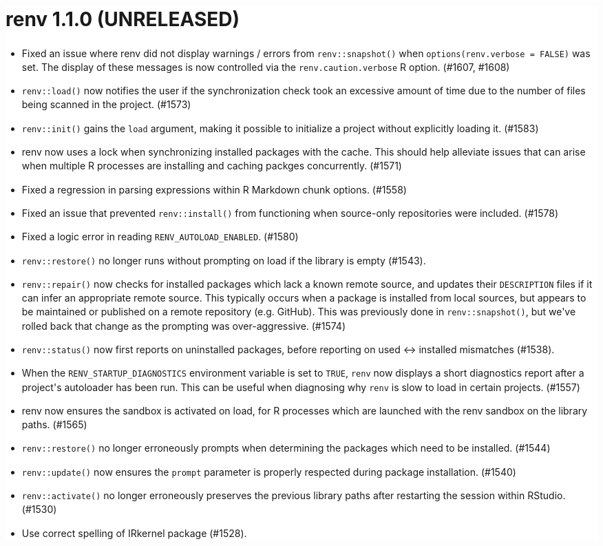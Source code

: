 
# renv 1.1.0  (UNRELEASED)

* Fixed an issue where renv did not display warnings / errors from `renv::snapshot()`
  when `options(renv.verbose = FALSE)` was set. The display of these messages
  is now controlled via the `renv.caution.verbose` R option. (#1607, #1608)

* `renv::load()` now notifies the user if the synchronization check took an
  excessive amount of time due to the number of files being scanned in the
  project. (#1573)

* `renv::init()` gains the `load` argument, making it possible to initialize
  a project without explicitly loading it. (#1583)
  
* renv now uses a lock when synchronizing installed packages with the cache.
  This should help alleviate issues that can arise when multiple R processes
  are installing and caching packges concurrently. (#1571)

* Fixed a regression in parsing expressions within R Markdown chunk options. (#1558)

* Fixed an issue that prevented `renv::install()` from functioning
  when source-only repositories were included. (#1578)
  
* Fixed a logic error in reading `RENV_AUTOLOAD_ENABLED`. (#1580)

* `renv::restore()` no longer runs without prompting on load if the 
  library is empty (#1543).

* `renv::repair()` now checks for installed packages which lack a known
  remote source, and updates their `DESCRIPTION` files if it can infer an
  appropriate remote source. This typically occurs when a package is installed
  from local sources, but appears to be maintained or published on a remote
  repository (e.g. GitHub). This was previously done in `renv::snapshot()`, but
  we've rolled back that change as the prompting was over-aggressive. (#1574)

* `renv::status()` now first reports on uninstalled packages, before reporting on
  used <-> installed mismatches (#1538).

* When the `RENV_STARTUP_DIAGNOSTICS` environment variable is set to `TRUE`,
  `renv` now displays a short diagnostics report after a project's autoloader
  has been run. This can be useful when diagnosing why `renv` is slow to load
  in certain projects. (#1557)

* renv now ensures the sandbox is activated on load, for R processes which
  are launched with the renv sandbox on the library paths. (#1565)

* `renv::restore()` no longer erroneously prompts when determining the packages
  which need to be installed. (#1544)

* `renv::update()` now ensures the `prompt` parameter is properly respected
  during package installation. (#1540)

* `renv::activate()` no longer erroneously preserves the previous library
  paths after restarting the session within RStudio. (#1530)

* Use correct spelling of IRkernel package (#1528).

